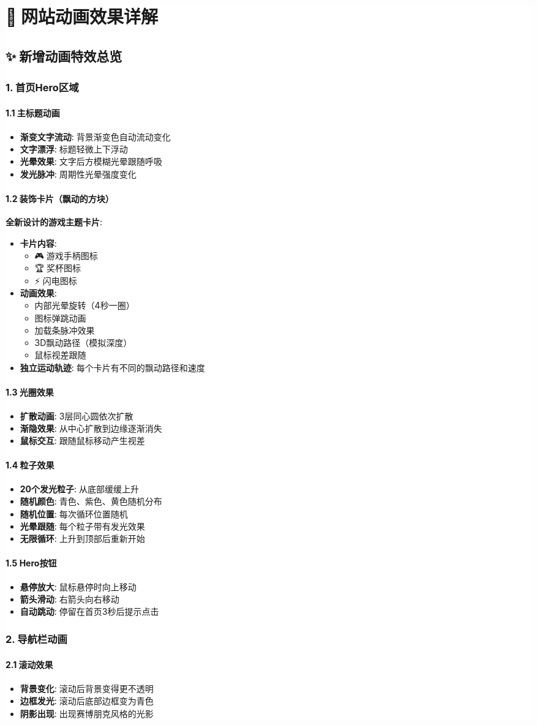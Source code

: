 # 🎨 网站动画效果详解

## ✨ 新增动画特效总览

### 1. 首页Hero区域

#### 1.1 主标题动画
- **渐变文字流动**: 背景渐变色自动流动变化
- **文字漂浮**: 标题轻微上下浮动
- **光晕效果**: 文字后方模糊光晕跟随呼吸
- **发光脉冲**: 周期性光晕强度变化

#### 1.2 装饰卡片（飘动的方块）
**全新设计的游戏主题卡片**:
- **卡片内容**: 
  - 🎮 游戏手柄图标
  - 🏆 奖杯图标
  - ⚡ 闪电图标
- **动画效果**:
  - 内部光晕旋转（4秒一圈）
  - 图标弹跳动画
  - 加载条脉冲效果
  - 3D飘动路径（模拟深度）
  - 鼠标视差跟随
- **独立运动轨迹**: 每个卡片有不同的飘动路径和速度

#### 1.3 光圈效果
- **扩散动画**: 3层同心圆依次扩散
- **渐隐效果**: 从中心扩散到边缘逐渐消失
- **鼠标交互**: 跟随鼠标移动产生视差

#### 1.4 粒子效果
- **20个发光粒子**: 从底部缓缓上升
- **随机颜色**: 青色、紫色、黄色随机分布
- **随机位置**: 每次循环位置随机
- **光晕跟随**: 每个粒子带有发光效果
- **无限循环**: 上升到顶部后重新开始

#### 1.5 Hero按钮
- **悬停放大**: 鼠标悬停时向上移动
- **箭头滑动**: 右箭头向右移动
- **自动跳动**: 停留在首页3秒后提示点击

### 2. 导航栏动画

#### 2.1 滚动效果
- **背景变化**: 滚动后背景变得更不透明
- **边框发光**: 滚动后底部边框变为青色
- **阴影出现**: 出现赛博朋克风格的光影
